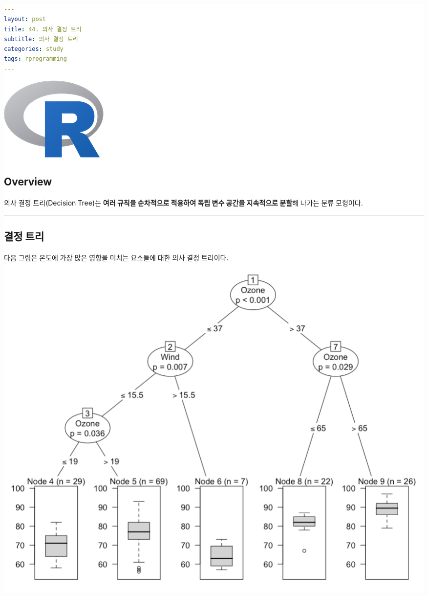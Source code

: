 ```yaml
---
layout: post
title: 44. 의사 결정 트리
subtitle: 의사 결정 트리
categories: study
tags: rprogramming
---
```


![r](/assets/img/logo/r-logo.png)

## Overview
의사 결정 트리(Decision Tree)는 **여러 규칙을 순차적으로 적용하여 독립 변수 공간을 지속적으로 분할**해 나가는 분류 모형이다.

***

## 결정 트리

다음 그림은 온도에 가장 많은 영향을 미치는 요소들에 대한 의사 결정 트리이다.

![fig2](../assets/img/study/r/191113_fig_02.png)
